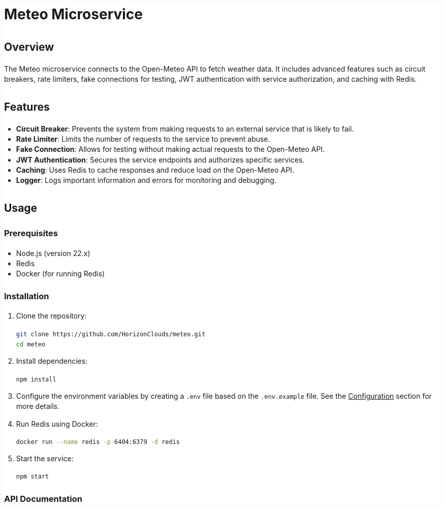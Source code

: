 # Meteo Microservice

## Overview

The Meteo microservice connects to the Open-Meteo API to fetch weather data. It includes advanced features such as circuit breakers, rate limiters, fake connections for testing, JWT authentication with service authorization, and caching with Redis.

## Features

- **Circuit Breaker**: Prevents the system from making requests to an external service that is likely to fail.
- **Rate Limiter**: Limits the number of requests to the service to prevent abuse.
- **Fake Connection**: Allows for testing without making actual requests to the Open-Meteo API.
- **JWT Authentication**: Secures the service endpoints and authorizes specific services.
- **Caching**: Uses Redis to cache responses and reduce load on the Open-Meteo API.
- **Logger**: Logs important information and errors for monitoring and debugging.

## Usage

### Prerequisites

- Node.js (version 22.x)
- Redis
- Docker (for running Redis)

### Installation

1. Clone the repository:
   ```bash
   git clone https://github.com/HorizonClouds/meteo.git
   cd meteo
   ```

2. Install dependencies:
   ```bash
   npm install
   ```

3. Configure the environment variables by creating a `.env` file based on the `.env.example` file. See the [Configuration](#configuration) section for more details.

4. Run Redis using Docker:
   ```bash
   docker run --name redis -p 6404:6379 -d redis
   ```

5. Start the service:
   ```bash
   npm start
   ```

### API Documentation
